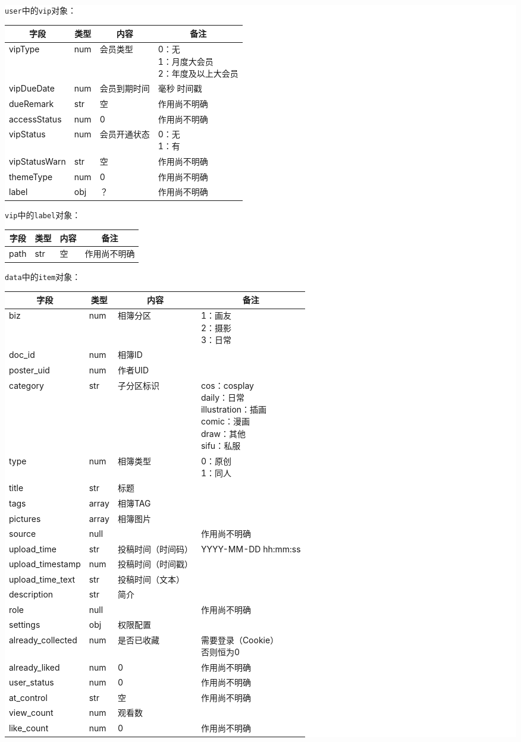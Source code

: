 `user`中的`vip`对象：

| 字段          | 类型 | 内容         | 备注                                              |
| ------------- | ---- | ------------ | ------------------------------------------------- |
| vipType       | num  | 会员类型     | 0：无<br />1：月度大会员<br />2：年度及以上大会员 |
| vipDueDate    | num  | 会员到期时间 | 毫秒 时间戳                                       |
| dueRemark     | str  | 空           | 作用尚不明确                                      |
| accessStatus  | num  | 0            | 作用尚不明确                                      |
| vipStatus     | num  | 会员开通状态 | 0：无<br />1：有                                  |
| vipStatusWarn | str  | 空           | 作用尚不明确                                      |
| themeType     | num  | 0            | 作用尚不明确                                      |
| label         | obj  | ？           | 作用尚不明确                                      |

`vip`中的`label`对象：

| 字段 | 类型 | 内容 | 备注         |
| ---- | ---- | ---- | ------------ |
| path | str  | 空   | 作用尚不明确 |

`data`中的`item`对象：

| 字段              | 类型  | 内容               | 备注                                                         |
| ----------------- | ----- | ------------------ | ------------------------------------------------------------ |
| biz               | num   | 相簿分区           | 1：画友<br />2：摄影<br />3：日常                            |
| doc_id            | num   | 相簿ID             |                                                              |
| poster_uid        | num   | 作者UID            |                                                              |
| category          | str   | 子分区标识         | cos：cosplay<br />daily：日常<br />illustration：插画<br />comic：漫画<br />draw：其他<br />sifu：私服 |
| type              | num   | 相簿类型           | 0：原创<br />1：同人                                         |
| title             | str   | 标题               |                                                              |
| tags              | array | 相簿TAG            |                                                              |
| pictures          | array | 相簿图片           |                                                              |
| source            | null  |                    | 作用尚不明确                                                 |
| upload_time       | str   | 投稿时间（时间码） | YYYY-MM-DD hh:mm:ss                                          |
| upload_timestamp  | num   | 投稿时间（时间戳） |                                                              |
| upload_time_text  | str   | 投稿时间（文本）   |                                                              |
| description       | str   | 简介               |                                                              |
| role              | null  |                    | 作用尚不明确                                                 |
| settings          | obj   | 权限配置           |                                                              |
| already_collected | num   | 是否已收藏         | 需要登录（Cookie）<br />否则恒为0                            |
| already_liked     | num   | 0                  | 作用尚不明确                                                 |
| user_status       | num   | 0                  | 作用尚不明确                                                 |
| at_control        | str   | 空                 | 作用尚不明确                                                 |
| view_count        | num   | 观看数             |                                                              |
| like_count        | num   | 0                  | 作用尚不明确                                                 |